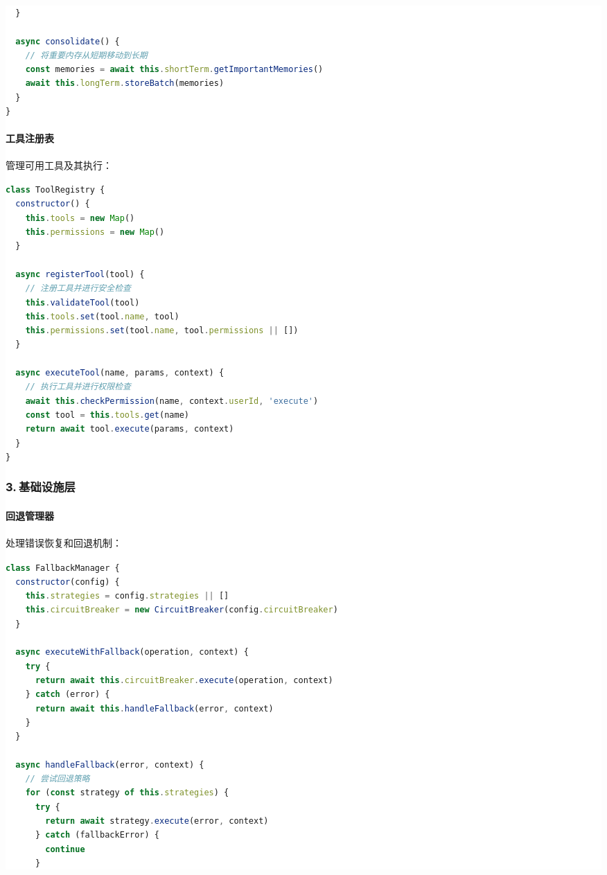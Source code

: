 ```javascript
  }

  async consolidate() {
    // 将重要内存从短期移动到长期
    const memories = await this.shortTerm.getImportantMemories()
    await this.longTerm.storeBatch(memories)
  }
}
```

#### 工具注册表
管理可用工具及其执行：

```javascript
class ToolRegistry {
  constructor() {
    this.tools = new Map()
    this.permissions = new Map()
  }

  async registerTool(tool) {
    // 注册工具并进行安全检查
    this.validateTool(tool)
    this.tools.set(tool.name, tool)
    this.permissions.set(tool.name, tool.permissions || [])
  }

  async executeTool(name, params, context) {
    // 执行工具并进行权限检查
    await this.checkPermission(name, context.userId, 'execute')
    const tool = this.tools.get(name)
    return await tool.execute(params, context)
  }
}
```

### 3. 基础设施层

#### 回退管理器
处理错误恢复和回退机制：

```javascript
class FallbackManager {
  constructor(config) {
    this.strategies = config.strategies || []
    this.circuitBreaker = new CircuitBreaker(config.circuitBreaker)
  }

  async executeWithFallback(operation, context) {
    try {
      return await this.circuitBreaker.execute(operation, context)
    } catch (error) {
      return await this.handleFallback(error, context)
    }
  }

  async handleFallback(error, context) {
    // 尝试回退策略
    for (const strategy of this.strategies) {
      try {
        return await strategy.execute(error, context)
      } catch (fallbackError) {
        continue
      }
```